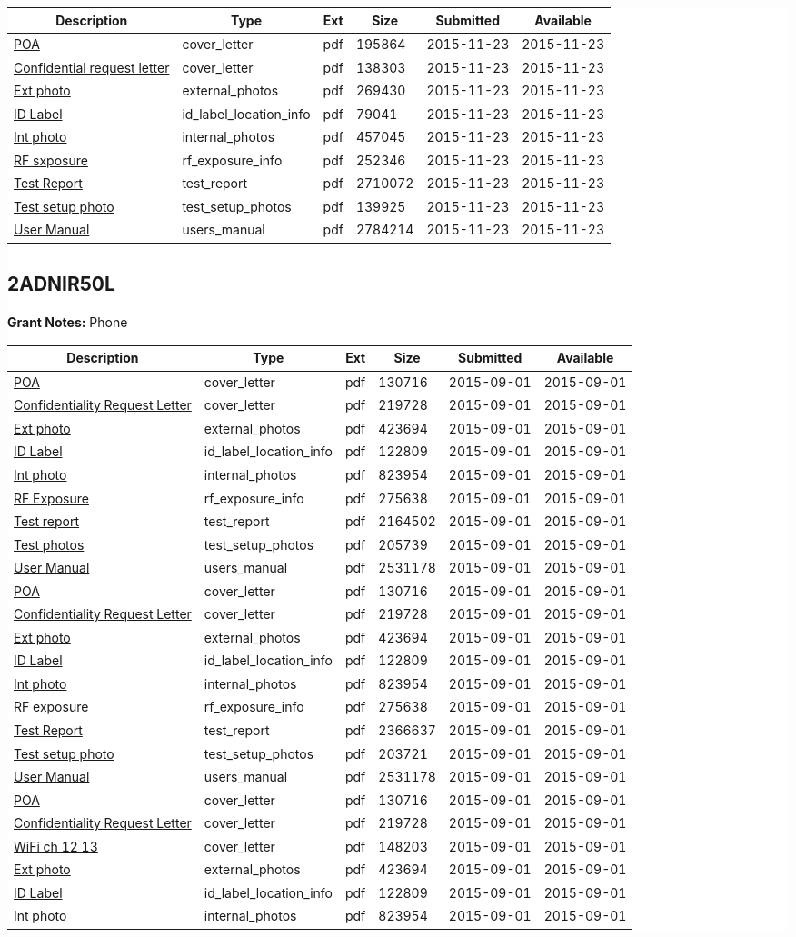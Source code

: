 | Description | Type | Ext | Size | Submitted | Available |
| ----------- | ---- | --- | ---- | --------- | --------- |
| [POA](2ADNIR222S/efa56b749cc4de2a1172cce6e49ced9c/2818735.pdf) | cover_letter | pdf | 195864 | 2015-11-23 | 2015-11-23 |
| [Confidential request letter](2ADNIR222S/efa56b749cc4de2a1172cce6e49ced9c/2818736.pdf) | cover_letter | pdf | 138303 | 2015-11-23 | 2015-11-23 |
| [Ext photo](2ADNIR222S/efa56b749cc4de2a1172cce6e49ced9c/2818740.pdf) | external_photos | pdf | 269430 | 2015-11-23 | 2015-11-23 |
| [ID Label](2ADNIR222S/efa56b749cc4de2a1172cce6e49ced9c/2818742.pdf) | id_label_location_info | pdf | 79041 | 2015-11-23 | 2015-11-23 |
| [Int photo](2ADNIR222S/efa56b749cc4de2a1172cce6e49ced9c/2818741.pdf) | internal_photos | pdf | 457045 | 2015-11-23 | 2015-11-23 |
| [RF sxposure](2ADNIR222S/efa56b749cc4de2a1172cce6e49ced9c/2818737.pdf) | rf_exposure_info | pdf | 252346 | 2015-11-23 | 2015-11-23 |
| [Test Report](2ADNIR222S/efa56b749cc4de2a1172cce6e49ced9c/2818738.pdf) | test_report | pdf | 2710072 | 2015-11-23 | 2015-11-23 |
| [Test setup photo](2ADNIR222S/efa56b749cc4de2a1172cce6e49ced9c/2818739.pdf) | test_setup_photos | pdf | 139925 | 2015-11-23 | 2015-11-23 |
| [User Manual](2ADNIR222S/efa56b749cc4de2a1172cce6e49ced9c/2818743.pdf) | users_manual | pdf | 2784214 | 2015-11-23 | 2015-11-23 |
## 2ADNIR50L
**Grant Notes:** Phone

| Description | Type | Ext | Size | Submitted | Available |
| ----------- | ---- | --- | ---- | --------- | --------- |
| [POA](2ADNIR50L/13d7f3b651a4652d1665199a31dfabad/2736440.pdf) | cover_letter | pdf | 130716 | 2015-09-01 | 2015-09-01 |
| [Confidentiality Request Letter](2ADNIR50L/13d7f3b651a4652d1665199a31dfabad/2736441.pdf) | cover_letter | pdf | 219728 | 2015-09-01 | 2015-09-01 |
| [Ext photo](2ADNIR50L/13d7f3b651a4652d1665199a31dfabad/2736459.pdf) | external_photos | pdf | 423694 | 2015-09-01 | 2015-09-01 |
| [ID Label](2ADNIR50L/13d7f3b651a4652d1665199a31dfabad/2736466.pdf) | id_label_location_info | pdf | 122809 | 2015-09-01 | 2015-09-01 |
| [Int photo](2ADNIR50L/13d7f3b651a4652d1665199a31dfabad/2736460.pdf) | internal_photos | pdf | 823954 | 2015-09-01 | 2015-09-01 |
| [RF Exposure](2ADNIR50L/13d7f3b651a4652d1665199a31dfabad/2736456.pdf) | rf_exposure_info | pdf | 275638 | 2015-09-01 | 2015-09-01 |
| [Test report](2ADNIR50L/13d7f3b651a4652d1665199a31dfabad/2736458.pdf) | test_report | pdf | 2164502 | 2015-09-01 | 2015-09-01 |
| [Test photos](2ADNIR50L/13d7f3b651a4652d1665199a31dfabad/2736457.pdf) | test_setup_photos | pdf | 205739 | 2015-09-01 | 2015-09-01 |
| [User Manual](2ADNIR50L/13d7f3b651a4652d1665199a31dfabad/2736467.pdf) | users_manual | pdf | 2531178 | 2015-09-01 | 2015-09-01 |
| [POA](2ADNIR50L/efb77f5d77e05005f132773113a2f4c8/2736440.pdf) | cover_letter | pdf | 130716 | 2015-09-01 | 2015-09-01 |
| [Confidentiality Request Letter](2ADNIR50L/efb77f5d77e05005f132773113a2f4c8/2736441.pdf) | cover_letter | pdf | 219728 | 2015-09-01 | 2015-09-01 |
| [Ext photo](2ADNIR50L/efb77f5d77e05005f132773113a2f4c8/2736459.pdf) | external_photos | pdf | 423694 | 2015-09-01 | 2015-09-01 |
| [ID Label](2ADNIR50L/efb77f5d77e05005f132773113a2f4c8/2736466.pdf) | id_label_location_info | pdf | 122809 | 2015-09-01 | 2015-09-01 |
| [Int photo](2ADNIR50L/efb77f5d77e05005f132773113a2f4c8/2736460.pdf) | internal_photos | pdf | 823954 | 2015-09-01 | 2015-09-01 |
| [RF exposure](2ADNIR50L/efb77f5d77e05005f132773113a2f4c8/2736456.pdf) | rf_exposure_info | pdf | 275638 | 2015-09-01 | 2015-09-01 |
| [Test Report](2ADNIR50L/efb77f5d77e05005f132773113a2f4c8/2736546.pdf) | test_report | pdf | 2366637 | 2015-09-01 | 2015-09-01 |
| [Test setup photo](2ADNIR50L/efb77f5d77e05005f132773113a2f4c8/2736545.pdf) | test_setup_photos | pdf | 203721 | 2015-09-01 | 2015-09-01 |
| [User Manual](2ADNIR50L/efb77f5d77e05005f132773113a2f4c8/2736467.pdf) | users_manual | pdf | 2531178 | 2015-09-01 | 2015-09-01 |
| [POA](2ADNIR50L/5fc5822bd31e2934fec39e2669f0605d/2736440.pdf) | cover_letter | pdf | 130716 | 2015-09-01 | 2015-09-01 |
| [Confidentiality Request Letter](2ADNIR50L/5fc5822bd31e2934fec39e2669f0605d/2736441.pdf) | cover_letter | pdf | 219728 | 2015-09-01 | 2015-09-01 |
| [WiFi ch 12 13](2ADNIR50L/5fc5822bd31e2934fec39e2669f0605d/2736493.pdf) | cover_letter | pdf | 148203 | 2015-09-01 | 2015-09-01 |
| [Ext photo](2ADNIR50L/5fc5822bd31e2934fec39e2669f0605d/2736459.pdf) | external_photos | pdf | 423694 | 2015-09-01 | 2015-09-01 |
| [ID Label](2ADNIR50L/5fc5822bd31e2934fec39e2669f0605d/2736466.pdf) | id_label_location_info | pdf | 122809 | 2015-09-01 | 2015-09-01 |
| [Int photo](2ADNIR50L/5fc5822bd31e2934fec39e2669f0605d/2736460.pdf) | internal_photos | pdf | 823954 | 2015-09-01 | 2015-09-01 |